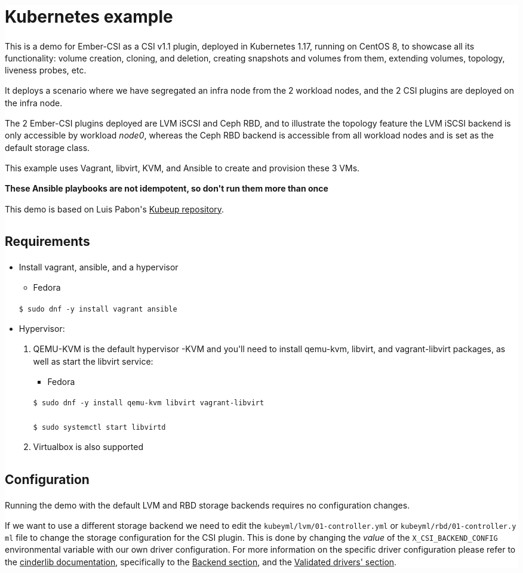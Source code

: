 # Kubernetes example

This is a demo for Ember-CSI as a CSI v1.1 plugin, deployed in Kubernetes 1.17, running on CentOS 8, to showcase all its functionality: volume creation, cloning, and deletion, creating snapshots and volumes from them, extending volumes, topology, liveness probes, etc.

It deploys a scenario where we have segregated an infra node from the 2 workload nodes, and the 2 CSI plugins are deployed on the infra node.

The 2 Ember-CSI plugins deployed are LVM iSCSI and Ceph RBD, and to illustrate the topology feature the LVM iSCSI backend is only accessible by workload *node0*, whereas the Ceph RBD backend is accessible from all workload nodes and is set as the default storage class.

This example uses Vagrant, libvirt, KVM, and Ansible to create and provision these 3 VMs.

**These Ansible playbooks are not idempotent, so don't run them more than once**

This demo is based on Luis Pabon's [Kubeup repository](https://github.com/lpabon/kubeup).

## Requirements

* Install vagrant, ansible, and a hypervisor

    - Fedora

    ```
    $ sudo dnf -y install vagrant ansible
    ```

* Hypervisor:

  1. QEMU-KVM is the default hypervisor -KVM and you'll need to install qemu-kvm, libvirt, and vagrant-libvirt packages, as well as start the libvirt service:

     - Fedora

     ```
     $ sudo dnf -y install qemu-kvm libvirt vagrant-libvirt

     $ sudo systemctl start libvirtd
     ```

  2. Virtualbox is also supported


## Configuration

Running the demo with the default LVM and RBD storage backends requires no configuration changes.

If we want to use a different storage backend we need to edit the `kubeyml/lvm/01-controller.yml` or `kubeyml/rbd/01-controller.yml` file to change the storage configuration for the CSI plugin. This is done by changing the *value* of the `X_CSI_BACKEND_CONFIG` environmental variable with our own driver configuration.  For more information on the specific driver configuration please refer to the [cinderlib documentation](https://docs.openstack.org/cinderlib), specifically to the [Backend section](https://docs.openstack.org/cinderlib/latest/topics/backends.html), and the [Validated drivers' section](https://docs.openstack.org/cinderlib/latest/validated.html).
